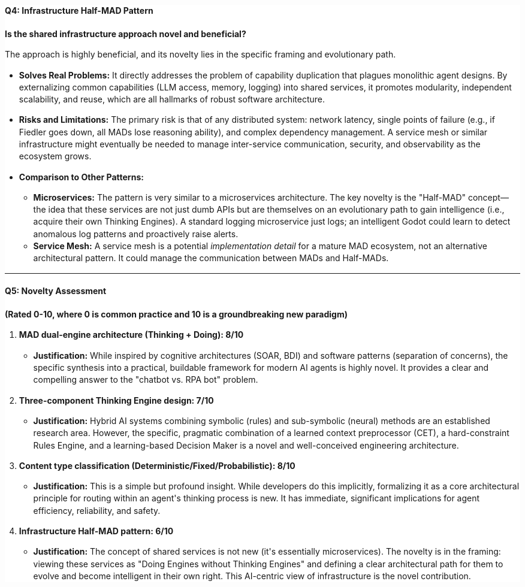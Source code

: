 
#### **Q4: Infrastructure Half-MAD Pattern**
**Is the shared infrastructure approach novel and beneficial?**

The approach is highly beneficial, and its novelty lies in the specific framing and evolutionary path.

*   **Solves Real Problems:** It directly addresses the problem of capability duplication that plagues monolithic agent designs. By externalizing common capabilities (LLM access, memory, logging) into shared services, it promotes modularity, independent scalability, and reuse, which are all hallmarks of robust software architecture.

*   **Risks and Limitations:** The primary risk is that of any distributed system: network latency, single points of failure (e.g., if Fiedler goes down, all MADs lose reasoning ability), and complex dependency management. A service mesh or similar infrastructure might eventually be needed to manage inter-service communication, security, and observability as the ecosystem grows.

*   **Comparison to Other Patterns:**
    *   **Microservices:** The pattern is very similar to a microservices architecture. The key novelty is the "Half-MAD" concept—the idea that these services are not just dumb APIs but are themselves on an evolutionary path to gain intelligence (i.e., acquire their own Thinking Engines). A standard logging microservice just logs; an intelligent Godot could learn to detect anomalous log patterns and proactively raise alerts.
    *   **Service Mesh:** A service mesh is a potential *implementation detail* for a mature MAD ecosystem, not an alternative architectural pattern. It could manage the communication between MADs and Half-MADs.

---

#### **Q5: Novelty Assessment**
**(Rated 0-10, where 0 is common practice and 10 is a groundbreaking new paradigm)**

1.  **MAD dual-engine architecture (Thinking + Doing): 8/10**
    *   **Justification:** While inspired by cognitive architectures (SOAR, BDI) and software patterns (separation of concerns), the specific synthesis into a practical, buildable framework for modern AI agents is highly novel. It provides a clear and compelling answer to the "chatbot vs. RPA bot" problem.

2.  **Three-component Thinking Engine design: 7/10**
    *   **Justification:** Hybrid AI systems combining symbolic (rules) and sub-symbolic (neural) methods are an established research area. However, the specific, pragmatic combination of a learned context preprocessor (CET), a hard-constraint Rules Engine, and a learning-based Decision Maker is a novel and well-conceived engineering architecture.

3.  **Content type classification (Deterministic/Fixed/Probabilistic): 8/10**
    *   **Justification:** This is a simple but profound insight. While developers do this implicitly, formalizing it as a core architectural principle for routing within an agent's thinking process is new. It has immediate, significant implications for agent efficiency, reliability, and safety.

4.  **Infrastructure Half-MAD pattern: 6/10**
    *   **Justification:** The concept of shared services is not new (it's essentially microservices). The novelty is in the framing: viewing these services as "Doing Engines without Thinking Engines" and defining a clear architectural path for them to evolve and become intelligent in their own right. This AI-centric view of infrastructure is the novel contribution.
